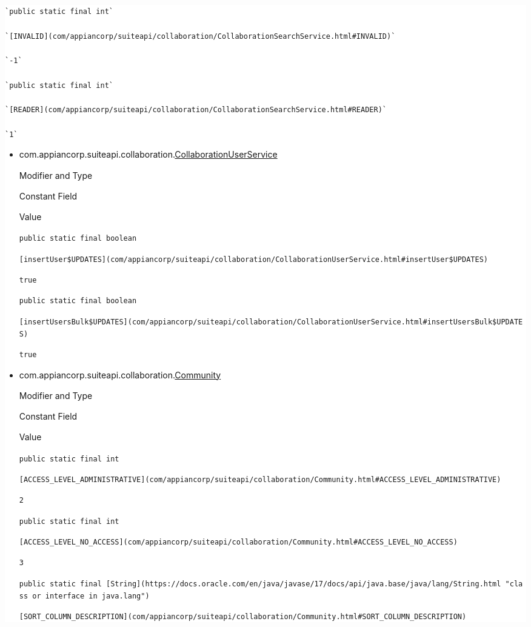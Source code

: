     `public static final int`

    `[INVALID](com/appiancorp/suiteapi/collaboration/CollaborationSearchService.html#INVALID)`

    `-1`

    `public static final int`

    `[READER](com/appiancorp/suiteapi/collaboration/CollaborationSearchService.html#READER)`

    `1`

-   com.appiancorp.suiteapi.collaboration.[CollaborationUserService](com/appiancorp/suiteapi/collaboration/CollaborationUserService.html "interface in com.appiancorp.suiteapi.collaboration")

    Modifier and Type

    Constant Field

    Value

    `public static final boolean`

    `[insertUser$UPDATES](com/appiancorp/suiteapi/collaboration/CollaborationUserService.html#insertUser$UPDATES)`

    `true`

    `public static final boolean`

    `[insertUsersBulk$UPDATES](com/appiancorp/suiteapi/collaboration/CollaborationUserService.html#insertUsersBulk$UPDATES)`

    `true`

-   com.appiancorp.suiteapi.collaboration.[Community](com/appiancorp/suiteapi/collaboration/Community.html "class in com.appiancorp.suiteapi.collaboration")

    Modifier and Type

    Constant Field

    Value

    `public static final int`

    `[ACCESS_LEVEL_ADMINISTRATIVE](com/appiancorp/suiteapi/collaboration/Community.html#ACCESS_LEVEL_ADMINISTRATIVE)`

    `2`

    `public static final int`

    `[ACCESS_LEVEL_NO_ACCESS](com/appiancorp/suiteapi/collaboration/Community.html#ACCESS_LEVEL_NO_ACCESS)`

    `3`

    `public static final [String](https://docs.oracle.com/en/java/javase/17/docs/api/java.base/java/lang/String.html "class or interface in java.lang")`

    `[SORT_COLUMN_DESCRIPTION](com/appiancorp/suiteapi/collaboration/Community.html#SORT_COLUMN_DESCRIPTION)`
